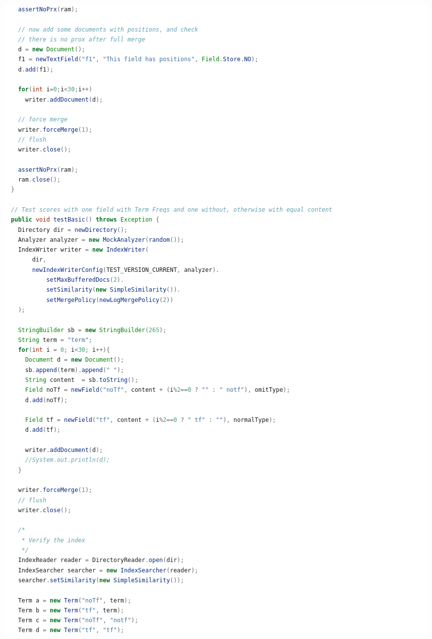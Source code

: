 ```java
    assertNoPrx(ram);
    
    // now add some documents with positions, and check
    // there is no prox after full merge
    d = new Document();
    f1 = newTextField("f1", "This field has positions", Field.Store.NO);
    d.add(f1);
    
    for(int i=0;i<30;i++)
      writer.addDocument(d);
 
    // force merge
    writer.forceMerge(1);
    // flush
    writer.close();

    assertNoPrx(ram);
    ram.close();
  }
 
  // Test scores with one field with Term Freqs and one without, otherwise with equal content 
  public void testBasic() throws Exception {
    Directory dir = newDirectory();  
    Analyzer analyzer = new MockAnalyzer(random());
    IndexWriter writer = new IndexWriter(
        dir,
        newIndexWriterConfig(TEST_VERSION_CURRENT, analyzer).
            setMaxBufferedDocs(2).
            setSimilarity(new SimpleSimilarity()).
            setMergePolicy(newLogMergePolicy(2))
    );
        
    StringBuilder sb = new StringBuilder(265);
    String term = "term";
    for(int i = 0; i<30; i++){
      Document d = new Document();
      sb.append(term).append(" ");
      String content  = sb.toString();
      Field noTf = newField("noTf", content + (i%2==0 ? "" : " notf"), omitType);
      d.add(noTf);
          
      Field tf = newField("tf", content + (i%2==0 ? " tf" : ""), normalType);
      d.add(tf);
          
      writer.addDocument(d);
      //System.out.println(d);
    }
        
    writer.forceMerge(1);
    // flush
    writer.close();

    /*
     * Verify the index
     */         
    IndexReader reader = DirectoryReader.open(dir);
    IndexSearcher searcher = new IndexSearcher(reader);
    searcher.setSimilarity(new SimpleSimilarity());
        
    Term a = new Term("noTf", term);
    Term b = new Term("tf", term);
    Term c = new Term("noTf", "notf");
    Term d = new Term("tf", "tf");
```